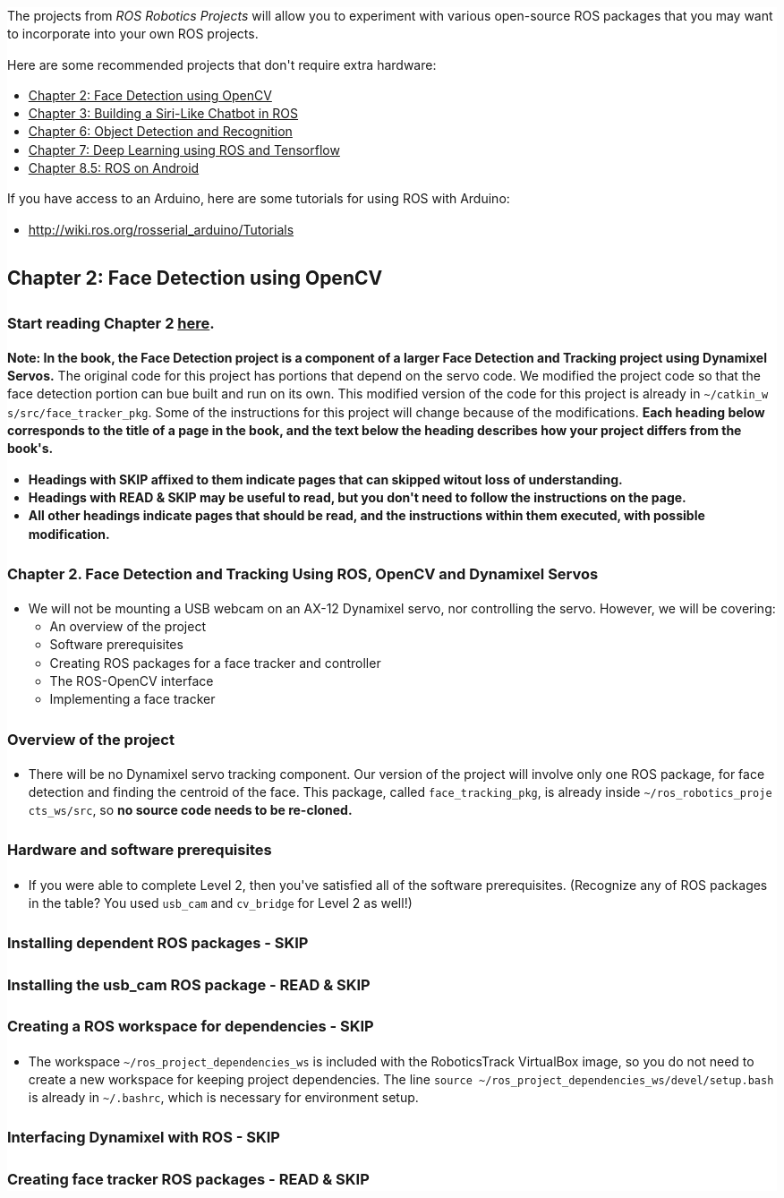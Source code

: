 The projects from *ROS Robotics Projects* will allow you to experiment with various open-source ROS packages that you may want to incorporate into your own ROS projects.

Here are some recommended projects that don't require extra hardware:
- [Chapter 2: Face Detection using OpenCV](#adventure_face_detection)
- [Chapter 3: Building a Siri-Like Chatbot in ROS](#adventure_chatbot)
- [Chapter 6: Object Detection and Recognition](#adventure_objectdetection)
- [Chapter 7: Deep Learning using ROS and Tensorflow](#adventure_deeplearning)
- [Chapter 8.5: ROS on Android](#adventure_android)

If you have access to an Arduino, here are some tutorials for using ROS with Arduino:
- http://wiki.ros.org/rosserial_arduino/Tutorials

<a href="#top" class="top" id="adventure_face_detection"></a>
##  Chapter 2: Face Detection using OpenCV
### Start reading Chapter 2 [here](http://proquest.safaribooksonline.com.ezproxy.cul.columbia.edu/book/hardware/9781783554713/ros-robotics-projects/ch02_html?uicode=columbia).
**Note: In the book, the Face Detection project is a component of a larger Face Detection and Tracking project using Dynamixel Servos.** The original code for this project has portions that depend on the servo code. We modified the project code so that the face detection portion can bue built and run on its own. This modified version of the code for this project is already in `~/catkin_ws/src/face_tracker_pkg`. Some of the instructions for this project will change because of the modifications.  **Each heading below corresponds to the title of a page in the book, and the text below the heading describes how your project differs from the book's.**
- **Headings with SKIP affixed to them indicate pages that can skipped witout loss of understanding.**
- **Headings with READ & SKIP may be useful to read, but you don't need to follow the instructions on the page.**
- **All other headings indicate pages that should be read, and the instructions within them executed, with possible modification.**

###   Chapter 2. Face Detection and Tracking Using ROS, OpenCV and Dynamixel Servos
- We will not be mounting a USB webcam on an AX-12 Dynamixel servo, nor controlling the servo. However, we will be covering:
	- An overview of the project
	- Software prerequisites
	- Creating ROS packages for a face tracker and controller
	- The ROS-OpenCV interface
	- Implementing a face tracker
### Overview of the project
- There will be no Dynamixel servo tracking component. Our version of the project will involve only one ROS package, for face detection and finding the centroid of the face. This package, called `face_tracking_pkg`, is already inside `~/ros_robotics_projects_ws/src`, so **no source code needs to be re-cloned.**
### Hardware and software prerequisites
- If you were able to complete Level 2, then you've satisfied all of the software prerequisites. (Recognize any of ROS packages in the table? You used `usb_cam` and `cv_bridge` for Level 2 as well!)
### Installing dependent ROS packages - SKIP
### Installing the usb_cam ROS package - READ & SKIP
### Creating a ROS workspace for dependencies - SKIP
- The workspace `~/ros_project_dependencies_ws` is included with the RoboticsTrack VirtualBox image, so you do not need to create a new workspace for keeping project dependencies. The line `source ~/ros_project_dependencies_ws/devel/setup.bash` is already in `~/.bashrc`, which is necessary for environment setup.
### Interfacing Dynamixel with ROS - SKIP
### Creating face tracker ROS packages - READ & SKIP